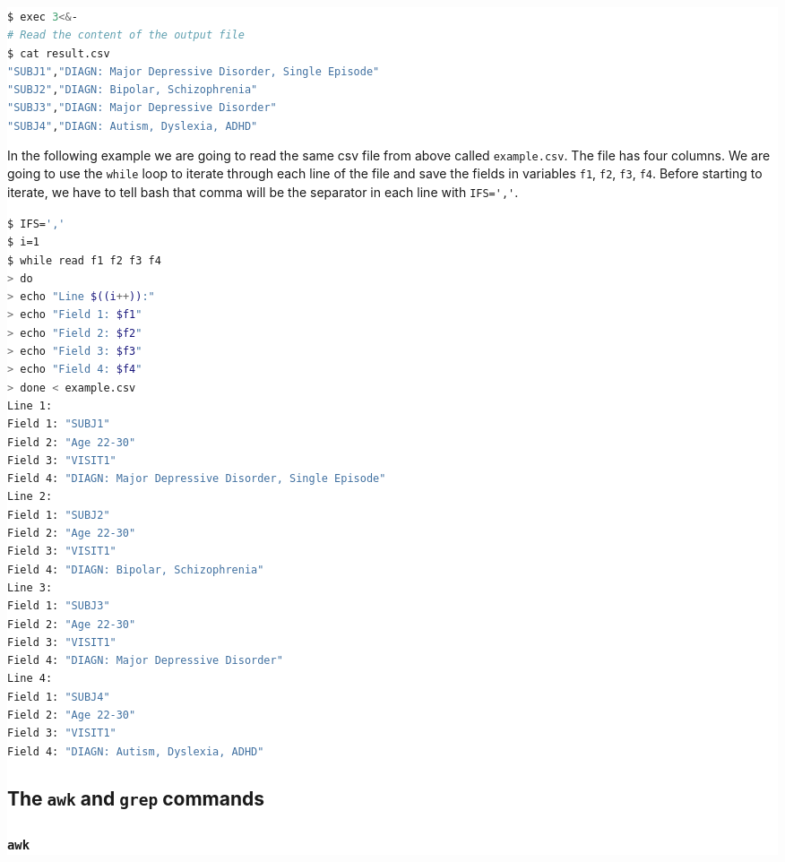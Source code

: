 ```bash
$ exec 3<&-
# Read the content of the output file
$ cat result.csv
"SUBJ1","DIAGN: Major Depressive Disorder, Single Episode"
"SUBJ2","DIAGN: Bipolar, Schizophrenia"
"SUBJ3","DIAGN: Major Depressive Disorder"
"SUBJ4","DIAGN: Autism, Dyslexia, ADHD"
```

In the following example we are going to read the same csv file from above called `example.csv`. The file has four columns. We are going to use the `while` loop to iterate through each line of the file and save the fields in variables `f1`, `f2`, `f3`, `f4`. Before starting to iterate, we have to tell bash that comma will be the separator in each line with `IFS=','`.

```bash
$ IFS=','
$ i=1
$ while read f1 f2 f3 f4
> do
> echo "Line $((i++)):"
> echo "Field 1: $f1"
> echo "Field 2: $f2"
> echo "Field 3: $f3"
> echo "Field 4: $f4"
> done < example.csv
Line 1:
Field 1: "SUBJ1"
Field 2: "Age 22-30"
Field 3: "VISIT1"
Field 4: "DIAGN: Major Depressive Disorder, Single Episode"
Line 2:
Field 1: "SUBJ2"
Field 2: "Age 22-30"
Field 3: "VISIT1"
Field 4: "DIAGN: Bipolar, Schizophrenia"
Line 3:
Field 1: "SUBJ3"
Field 2: "Age 22-30"
Field 3: "VISIT1"
Field 4: "DIAGN: Major Depressive Disorder"
Line 4:
Field 1: "SUBJ4"
Field 2: "Age 22-30"
Field 3: "VISIT1"
Field 4: "DIAGN: Autism, Dyslexia, ADHD"
```

## The `awk` and `grep` commands

### `awk`
